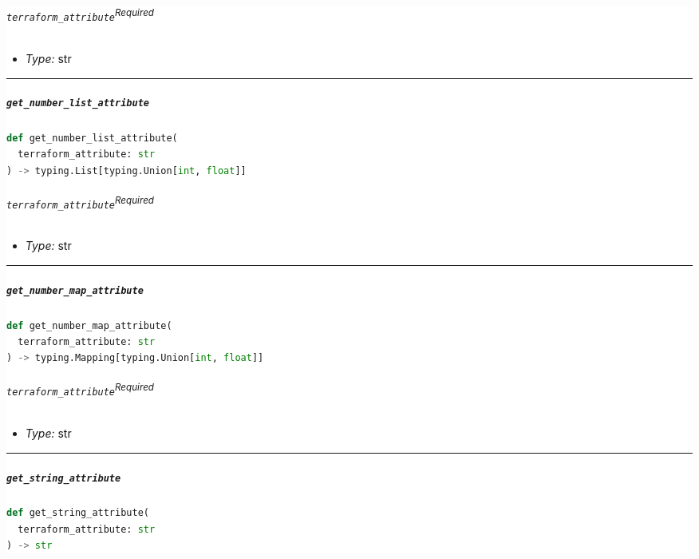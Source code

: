 ###### `terraform_attribute`<sup>Required</sup> <a name="terraform_attribute" id="@cdktf/provider-okta.appSignonPolicyRule.AppSignonPolicyRule.getNumberAttribute.parameter.terraformAttribute"></a>

- *Type:* str

---

##### `get_number_list_attribute` <a name="get_number_list_attribute" id="@cdktf/provider-okta.appSignonPolicyRule.AppSignonPolicyRule.getNumberListAttribute"></a>

```python
def get_number_list_attribute(
  terraform_attribute: str
) -> typing.List[typing.Union[int, float]]
```

###### `terraform_attribute`<sup>Required</sup> <a name="terraform_attribute" id="@cdktf/provider-okta.appSignonPolicyRule.AppSignonPolicyRule.getNumberListAttribute.parameter.terraformAttribute"></a>

- *Type:* str

---

##### `get_number_map_attribute` <a name="get_number_map_attribute" id="@cdktf/provider-okta.appSignonPolicyRule.AppSignonPolicyRule.getNumberMapAttribute"></a>

```python
def get_number_map_attribute(
  terraform_attribute: str
) -> typing.Mapping[typing.Union[int, float]]
```

###### `terraform_attribute`<sup>Required</sup> <a name="terraform_attribute" id="@cdktf/provider-okta.appSignonPolicyRule.AppSignonPolicyRule.getNumberMapAttribute.parameter.terraformAttribute"></a>

- *Type:* str

---

##### `get_string_attribute` <a name="get_string_attribute" id="@cdktf/provider-okta.appSignonPolicyRule.AppSignonPolicyRule.getStringAttribute"></a>

```python
def get_string_attribute(
  terraform_attribute: str
) -> str
```
